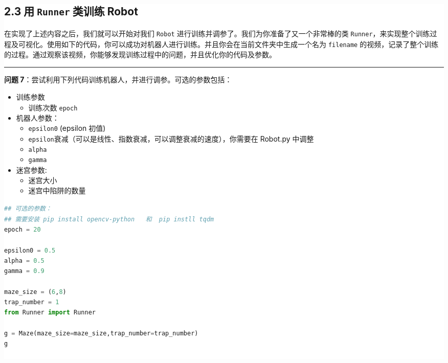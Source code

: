 ## 2.3 用 `Runner` 类训练 Robot

在实现了上述内容之后，我们就可以开始对我们 `Robot` 进行训练并调参了。我们为你准备了又一个非常棒的类 `Runner`，来实现整个训练过程及可视化。使用如下的代码，你可以成功对机器人进行训练。并且你会在当前文件夹中生成一个名为 `filename` 的视频，记录了整个训练的过程。通过观察该视频，你能够发现训练过程中的问题，并且优化你的代码及参数。

---

**问题 7**：尝试利用下列代码训练机器人，并进行调参。可选的参数包括：

- 训练参数
    - 训练次数 `epoch`
- 机器人参数：
    - `epsilon0` (epsilon 初值)
    - `epsilon`衰减（可以是线性、指数衰减，可以调整衰减的速度），你需要在 Robot.py 中调整
    - `alpha`
    - `gamma`
- 迷宫参数:
    - 迷宫大小
    - 迷宫中陷阱的数量


```python
## 可选的参数：
## 需要安装 pip install opencv-python   和  pip instll tqdm
epoch = 20

epsilon0 = 0.5
alpha = 0.5
gamma = 0.9

maze_size = (6,8)
trap_number = 1
from Runner import Runner

g = Maze(maze_size=maze_size,trap_number=trap_number)
g



```


    